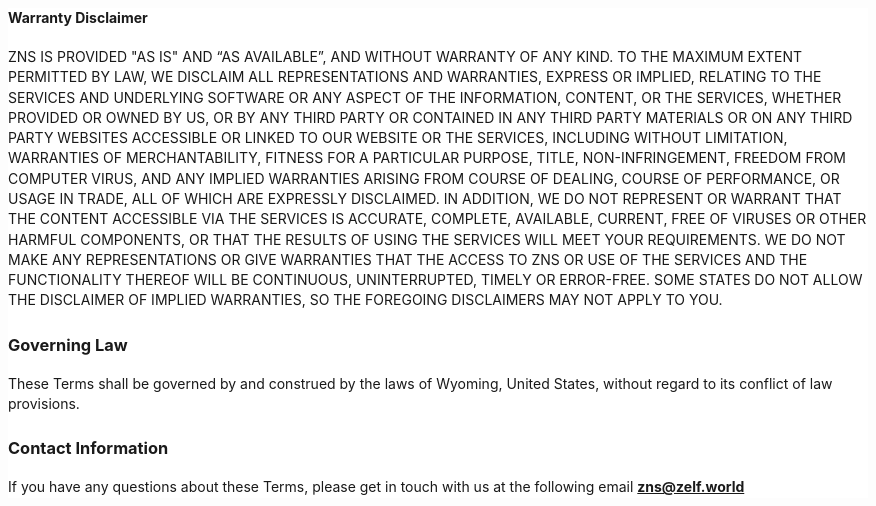 #### **Warranty Disclaimer**

ZNS IS PROVIDED "AS IS" AND “AS AVAILABLE”, AND WITHOUT WARRANTY OF ANY KIND. TO THE MAXIMUM EXTENT PERMITTED BY LAW, WE DISCLAIM ALL REPRESENTATIONS AND WARRANTIES, EXPRESS OR IMPLIED, RELATING TO THE SERVICES AND UNDERLYING SOFTWARE OR ANY ASPECT OF THE INFORMATION, CONTENT, OR THE SERVICES, WHETHER PROVIDED OR OWNED BY US, OR BY ANY THIRD PARTY OR CONTAINED IN ANY THIRD PARTY MATERIALS OR ON ANY THIRD PARTY WEBSITES ACCESSIBLE OR LINKED TO OUR WEBSITE OR THE SERVICES, INCLUDING WITHOUT LIMITATION, WARRANTIES OF MERCHANTABILITY, FITNESS FOR A PARTICULAR PURPOSE, TITLE, NON-INFRINGEMENT, FREEDOM FROM COMPUTER VIRUS, AND ANY IMPLIED WARRANTIES ARISING FROM COURSE OF DEALING, COURSE OF PERFORMANCE, OR USAGE IN TRADE, ALL OF WHICH ARE EXPRESSLY DISCLAIMED. IN ADDITION, WE DO NOT REPRESENT OR WARRANT THAT THE CONTENT ACCESSIBLE VIA THE SERVICES IS ACCURATE, COMPLETE, AVAILABLE, CURRENT, FREE OF VIRUSES OR OTHER HARMFUL COMPONENTS, OR THAT THE RESULTS OF USING THE SERVICES WILL MEET YOUR REQUIREMENTS. WE DO NOT MAKE ANY REPRESENTATIONS OR GIVE WARRANTIES THAT THE ACCESS TO ZNS OR USE OF THE SERVICES AND THE FUNCTIONALITY THEREOF WILL BE CONTINUOUS, UNINTERRUPTED, TIMELY OR ERROR-FREE. SOME STATES DO NOT ALLOW THE DISCLAIMER OF IMPLIED WARRANTIES, SO THE FOREGOING DISCLAIMERS MAY NOT APPLY TO YOU.

### Governing Law

These Terms shall be governed by and construed by the laws of Wyoming, United States, without regard to its conflict of law provisions.

### Contact Information

If you have any questions about these Terms, please get in touch with us at the following email **<zns@zelf.world>**
